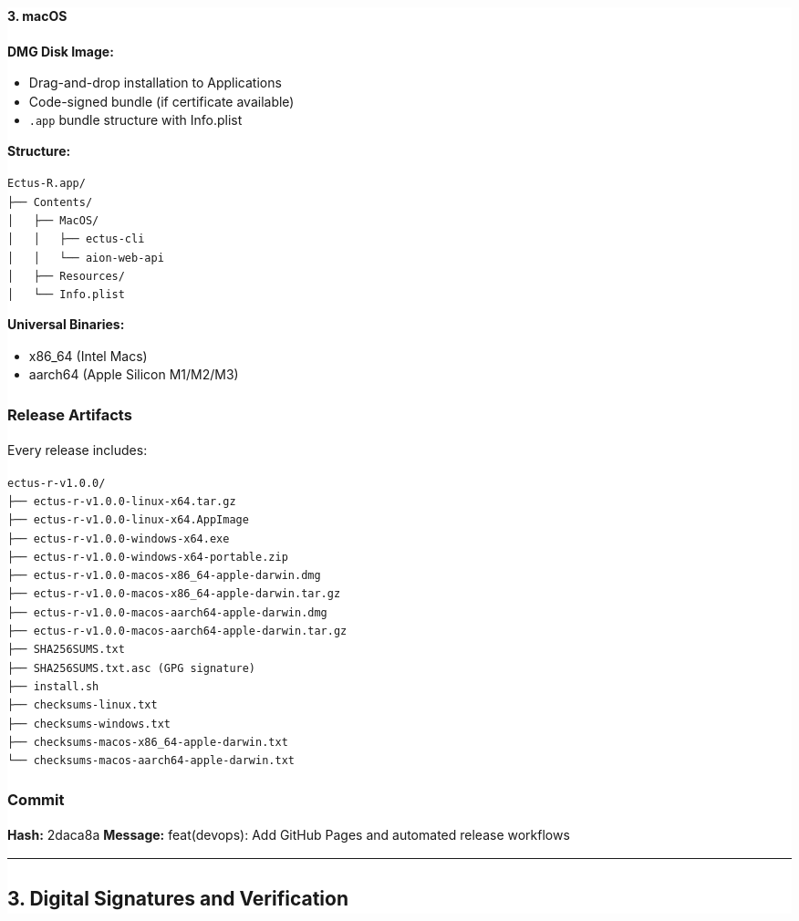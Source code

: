 #### 3. macOS

**DMG Disk Image:**
- Drag-and-drop installation to Applications
- Code-signed bundle (if certificate available)
- `.app` bundle structure with Info.plist

**Structure:**
```
Ectus-R.app/
├── Contents/
│   ├── MacOS/
│   │   ├── ectus-cli
│   │   └── aion-web-api
│   ├── Resources/
│   └── Info.plist
```

**Universal Binaries:**
- x86_64 (Intel Macs)
- aarch64 (Apple Silicon M1/M2/M3)

### Release Artifacts

Every release includes:

```
ectus-r-v1.0.0/
├── ectus-r-v1.0.0-linux-x64.tar.gz
├── ectus-r-v1.0.0-linux-x64.AppImage
├── ectus-r-v1.0.0-windows-x64.exe
├── ectus-r-v1.0.0-windows-x64-portable.zip
├── ectus-r-v1.0.0-macos-x86_64-apple-darwin.dmg
├── ectus-r-v1.0.0-macos-x86_64-apple-darwin.tar.gz
├── ectus-r-v1.0.0-macos-aarch64-apple-darwin.dmg
├── ectus-r-v1.0.0-macos-aarch64-apple-darwin.tar.gz
├── SHA256SUMS.txt
├── SHA256SUMS.txt.asc (GPG signature)
├── install.sh
├── checksums-linux.txt
├── checksums-windows.txt
├── checksums-macos-x86_64-apple-darwin.txt
└── checksums-macos-aarch64-apple-darwin.txt
```

### Commit

**Hash:** 2daca8a
**Message:** feat(devops): Add GitHub Pages and automated release workflows

---

## 3. Digital Signatures and Verification
